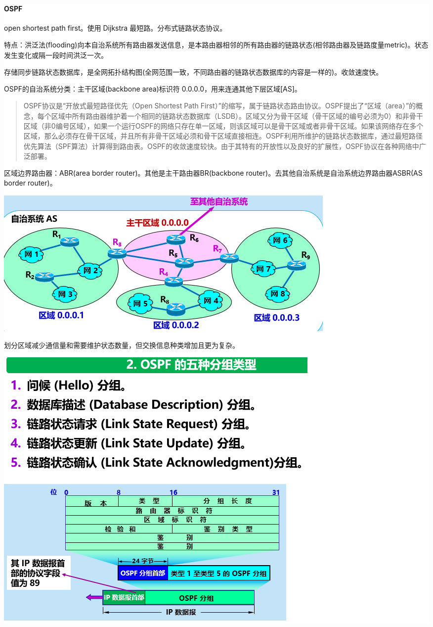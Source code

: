 
#### OSPF

open shortest path first。使用 Dijkstra 最短路。分布式链路状态协议。

特点：洪泛法(flooding)向本自治系统所有路由器发送信息，是本路由器相邻的所有路由器的链路状态(相邻路由器及链路度量metric)。状态发生变化或隔一段时间洪泛一次。

存储同步链路状态数据库，是全网拓扑结构图(全网范围一致，不同路由器的链路状态数据库的内容是一样的)。收敛速度快。

OSPF的自治系统分类：主干区域(backbone area)标识符 $0.0.0.0$，用来连通其他下层区域[AS]。

> OSPF协议是“开放式最短路径优先（Open Shortest Path First）”的缩写，属于链路状态路由协议。OSPF提出了“区域（area）”的概念，每个区域中所有路由器维护着一个相同的链路状态数据库（LSDB）。区域又分为骨干区域（骨干区域的编号必须为0）和非骨干区域（非0编号区域），如果一个运行OSPF的网络只存在单一区域，则该区域可以是骨干区域或者非骨干区域。如果该网络存在多个区域，那么必须存在骨干区域，并且所有非骨干区域必须和骨干区域直接相连。OSPF利用所维护的链路状态数据库，通过最短路径优先算法（SPF算法）计算得到路由表。OSPF的收敛速度较快。由于其特有的开放性以及良好的扩展性，OSPF协议在各种网络中广泛部署。

区域边界路由器：ABR(area border router)。其他是主干路由器BR(backbone router)。去其他自治系统是自治系统边界路由器ASBR(AS border router)。

![image-20220617142304814](img/image-20220617142304814.png)

划分区域减少通信量和需要维护状态数量，但交换信息种类增加且更为复杂。

![image-20220617142417453](img/image-20220617142417453.png)

![image-20220617142500062](img/image-20220617142500062.png)
